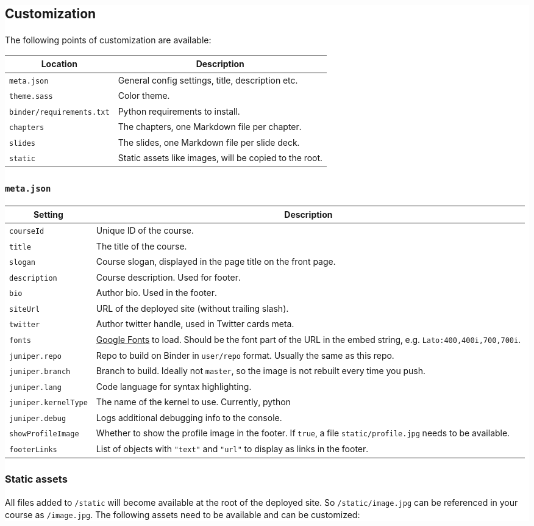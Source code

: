 ## Customization

The following points of customization are available:

| Location                  | Description                                            |
| ------------------------- | ------------------------------------------------------ |
| `meta.json`               | General config settings, title, description etc.       |
| `theme.sass`              | Color theme.                                           |
| `binder/requirements.txt` | Python requirements to install.                        |
| `chapters`                | The chapters, one Markdown file per chapter.           |
| `slides`                  | The slides, one Markdown file per slide deck.          |
| `static`                  | Static assets like images, will be copied to the root. |

### `meta.json`

| Setting              | Description                                                                                                     |
| -------------------- | --------------------------------------------------------------------------------------------------------------- |
| `courseId`           | Unique ID of the course.                                                                                        |
| `title`              | The title of the course.                                                                                        |
| `slogan`             | Course slogan, displayed in the page title on the front page.                                                   |
| `description`        | Course description. Used for footer.                                                                            |
| `bio`                | Author bio. Used in the footer.                                                                                 |
| `siteUrl`            | URL of the deployed site (without trailing slash).                                                              |
| `twitter`            | Author twitter handle, used in Twitter cards meta.                                                              |
| `fonts`              | [Google Fonts](https://fonts.google.com) to load. Should be the font part of the URL in the embed string, e.g. `Lato:400,400i,700,700i`.   |
| `juniper.repo`       | Repo to build on Binder in `user/repo` format. Usually the same as this repo.                                   |
| `juniper.branch`     | Branch to build. Ideally not `master`, so the image is not rebuilt every time you push.                         |
| `juniper.lang`       | Code language for syntax highlighting.                                                                          |
| `juniper.kernelType` | The name of the kernel to use.  Currently, python                                                               |
| `juniper.debug`      | Logs additional debugging info to the console.                                                                  |
| `showProfileImage`   | Whether to show the profile image in the footer. If `true`, a file `static/profile.jpg` needs to be available.  |
| `footerLinks`        | List of objects with `"text"` and `"url"` to display as links in the footer.                                    |

### Static assets

All files added to `/static` will become available at the root of the deployed
site. So `/static/image.jpg` can be referenced in your course as `/image.jpg`.
The following assets need to be available and can be customized:
